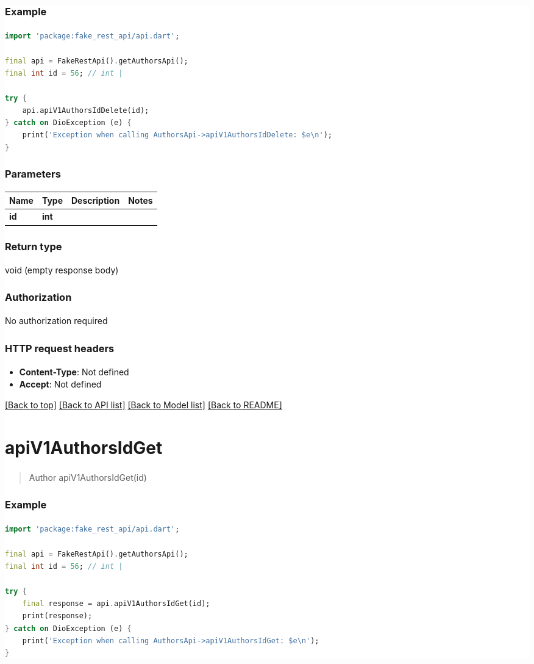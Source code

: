 
### Example
```dart
import 'package:fake_rest_api/api.dart';

final api = FakeRestApi().getAuthorsApi();
final int id = 56; // int | 

try {
    api.apiV1AuthorsIdDelete(id);
} catch on DioException (e) {
    print('Exception when calling AuthorsApi->apiV1AuthorsIdDelete: $e\n');
}
```

### Parameters

Name | Type | Description  | Notes
------------- | ------------- | ------------- | -------------
 **id** | **int**|  | 

### Return type

void (empty response body)

### Authorization

No authorization required

### HTTP request headers

 - **Content-Type**: Not defined
 - **Accept**: Not defined

[[Back to top]](#) [[Back to API list]](../README.md#documentation-for-api-endpoints) [[Back to Model list]](../README.md#documentation-for-models) [[Back to README]](../README.md)

# **apiV1AuthorsIdGet**
> Author apiV1AuthorsIdGet(id)



### Example
```dart
import 'package:fake_rest_api/api.dart';

final api = FakeRestApi().getAuthorsApi();
final int id = 56; // int | 

try {
    final response = api.apiV1AuthorsIdGet(id);
    print(response);
} catch on DioException (e) {
    print('Exception when calling AuthorsApi->apiV1AuthorsIdGet: $e\n');
}
```
